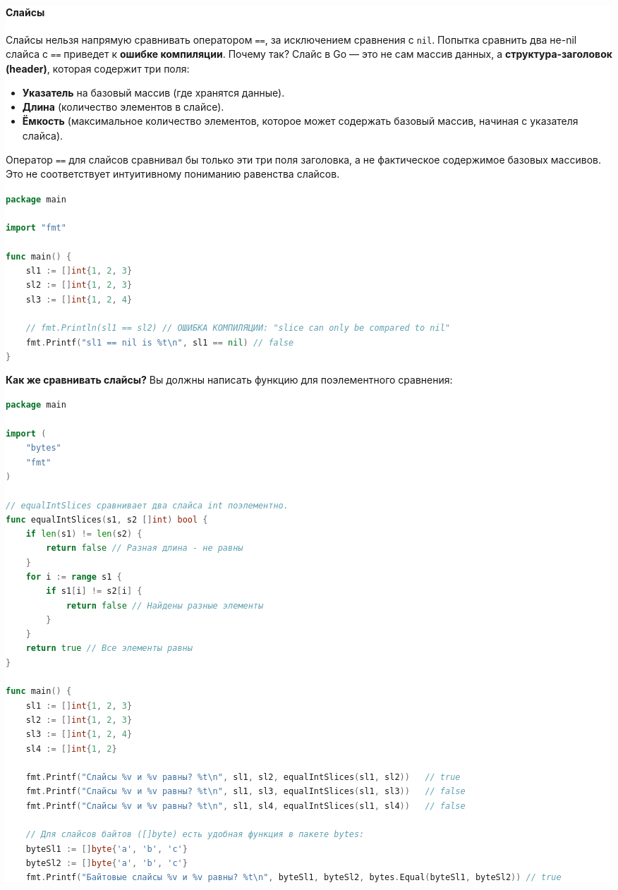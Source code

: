 #### Слайсы
Слайсы нельзя напрямую сравнивать оператором `==`, за исключением сравнения с `nil`. Попытка сравнить два не-nil слайса с `==` приведет к **ошибке компиляции**.
Почему так? Слайс в Go — это не сам массив данных, а **структура-заголовок (header)**, которая содержит три поля:

- **Указатель** на базовый массив (где хранятся данные).
- **Длина** (количество элементов в слайсе).
- **Ёмкость** (максимальное количество элементов, которое может содержать базовый массив, начиная с указателя слайса).

Оператор `==` для слайсов сравнивал бы только эти три поля заголовка, а не фактическое содержимое базовых массивов. Это не соответствует интуитивному пониманию равенства слайсов.
```go
package main

import "fmt"

func main() {
    sl1 := []int{1, 2, 3}
    sl2 := []int{1, 2, 3}
    sl3 := []int{1, 2, 4}

    // fmt.Println(sl1 == sl2) // ОШИБКА КОМПИЛЯЦИИ: "slice can only be compared to nil"
    fmt.Printf("sl1 == nil is %t\n", sl1 == nil) // false
}
```

**Как же сравнивать слайсы?** Вы должны написать функцию для поэлементного сравнения:
```go
package main

import (
	"bytes"
	"fmt"
)

// equalIntSlices сравнивает два слайса int поэлементно.
func equalIntSlices(s1, s2 []int) bool {
    if len(s1) != len(s2) {
        return false // Разная длина - не равны
    }
    for i := range s1 {
        if s1[i] != s2[i] {
            return false // Найдены разные элементы
        }
    }
    return true // Все элементы равны
}

func main() {
    sl1 := []int{1, 2, 3}
    sl2 := []int{1, 2, 3}
    sl3 := []int{1, 2, 4}
    sl4 := []int{1, 2}

    fmt.Printf("Слайсы %v и %v равны? %t\n", sl1, sl2, equalIntSlices(sl1, sl2))   // true
    fmt.Printf("Слайсы %v и %v равны? %t\n", sl1, sl3, equalIntSlices(sl1, sl3))   // false
    fmt.Printf("Слайсы %v и %v равны? %t\n", sl1, sl4, equalIntSlices(sl1, sl4))   // false

    // Для слайсов байтов ([]byte) есть удобная функция в пакете bytes:
    byteSl1 := []byte{'a', 'b', 'c'}
    byteSl2 := []byte{'a', 'b', 'c'}
    fmt.Printf("Байтовые слайсы %v и %v равны? %t\n", byteSl1, byteSl2, bytes.Equal(byteSl1, byteSl2)) // true
```